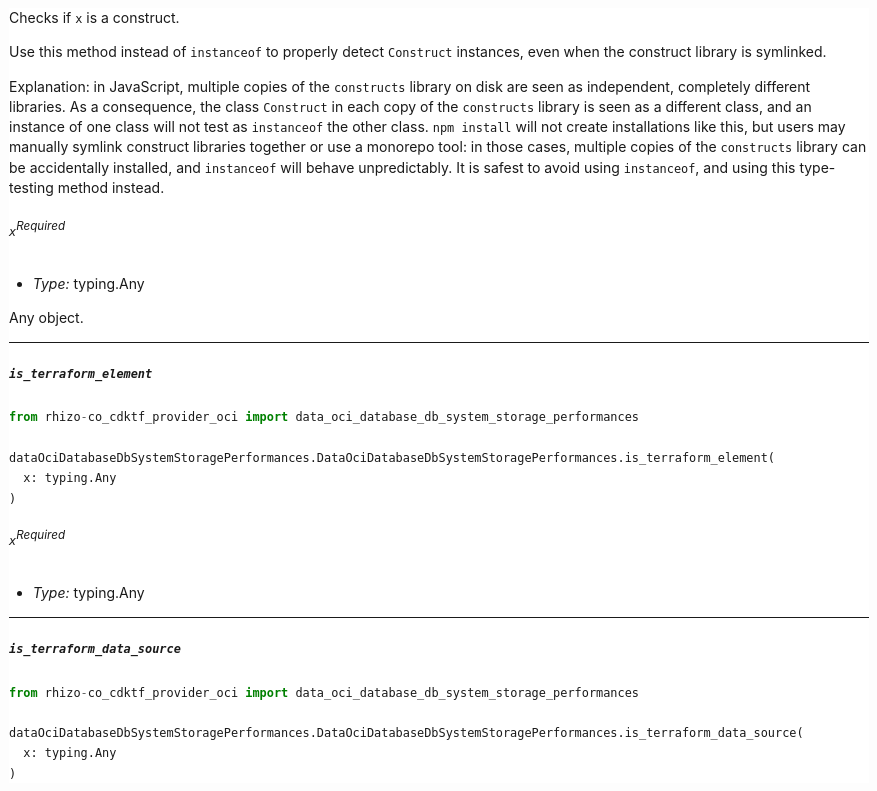 Checks if `x` is a construct.

Use this method instead of `instanceof` to properly detect `Construct`
instances, even when the construct library is symlinked.

Explanation: in JavaScript, multiple copies of the `constructs` library on
disk are seen as independent, completely different libraries. As a
consequence, the class `Construct` in each copy of the `constructs` library
is seen as a different class, and an instance of one class will not test as
`instanceof` the other class. `npm install` will not create installations
like this, but users may manually symlink construct libraries together or
use a monorepo tool: in those cases, multiple copies of the `constructs`
library can be accidentally installed, and `instanceof` will behave
unpredictably. It is safest to avoid using `instanceof`, and using
this type-testing method instead.

###### `x`<sup>Required</sup> <a name="x" id="rhizo-co-terraform-provider-oci.dataOciDatabaseDbSystemStoragePerformances.DataOciDatabaseDbSystemStoragePerformances.isConstruct.parameter.x"></a>

- *Type:* typing.Any

Any object.

---

##### `is_terraform_element` <a name="is_terraform_element" id="rhizo-co-terraform-provider-oci.dataOciDatabaseDbSystemStoragePerformances.DataOciDatabaseDbSystemStoragePerformances.isTerraformElement"></a>

```python
from rhizo-co_cdktf_provider_oci import data_oci_database_db_system_storage_performances

dataOciDatabaseDbSystemStoragePerformances.DataOciDatabaseDbSystemStoragePerformances.is_terraform_element(
  x: typing.Any
)
```

###### `x`<sup>Required</sup> <a name="x" id="rhizo-co-terraform-provider-oci.dataOciDatabaseDbSystemStoragePerformances.DataOciDatabaseDbSystemStoragePerformances.isTerraformElement.parameter.x"></a>

- *Type:* typing.Any

---

##### `is_terraform_data_source` <a name="is_terraform_data_source" id="rhizo-co-terraform-provider-oci.dataOciDatabaseDbSystemStoragePerformances.DataOciDatabaseDbSystemStoragePerformances.isTerraformDataSource"></a>

```python
from rhizo-co_cdktf_provider_oci import data_oci_database_db_system_storage_performances

dataOciDatabaseDbSystemStoragePerformances.DataOciDatabaseDbSystemStoragePerformances.is_terraform_data_source(
  x: typing.Any
)
```
